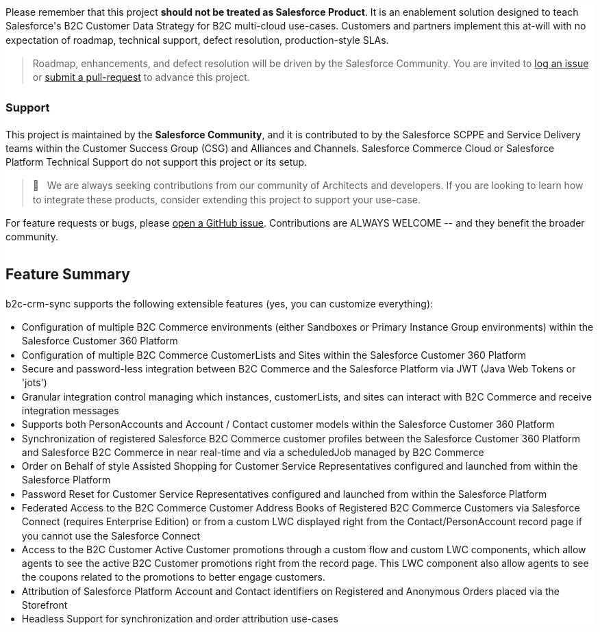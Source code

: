 Please remember that this project **should not be treated as Salesforce Product**. It is an enablement solution designed to teach Salesforce's B2C Customer Data Strategy for B2C multi-cloud use-cases. Customers and partners implement this at-will with no expectation of roadmap, technical support, defect resolution, production-style SLAs.

> Roadmap, enhancements, and defect resolution will be driven by the Salesforce Community. You are invited to [log an issue](https://github.com/SalesforceCommerceCloud/b2c-crm-sync/issues/new/choose) or [submit a pull-request](Contributing.md) to advance this project.

### Support
This project is maintained by the **Salesforce Community**, and it is contributed to by the Salesforce SCPPE and Service Delivery teams within the Customer Success Group (CSG) and Alliances and Channels. Salesforce Commerce Cloud or Salesforce Platform Technical Support do not support this project or its setup.

> :confetti_ball: &nbsp; We are always seeking contributions from our community of Architects and developers. If you are looking to learn how to integrate these products, consider extending this project to support your use-case.

For feature requests or bugs, please [open a GitHub issue](https://github.com/SalesforceCommerceCloud/b2c-crm-sync/issues/new/choose). Contributions are ALWAYS WELCOME -- and they benefit the broader community.

## Feature Summary
b2c-crm-sync supports the following extensible features (yes, you can customize everything):

- Configuration of multiple B2C Commerce environments (either Sandboxes or Primary Instance Group environments) within the Salesforce Customer 360 Platform
- Configuration of multiple B2C Commerce CustomerLists and Sites within the Salesforce Customer 360 Platform
- Secure and password-less integration between B2C Commerce and the Salesforce Platform via JWT (Java Web Tokens or 'jots')
- Granular integration control managing which instances, customerLists, and sites can interact with B2C Commerce and receive integration messages
- Supports both PersonAccounts and Account / Contact customer models within the Salesforce Customer 360 Platform
- Synchronization of registered Salesforce B2C Commerce customer profiles between the Salesforce Customer 360 Platform and Salesforce B2C Commerce in near real-time and via a scheduledJob managed by B2C Commerce
- Order on Behalf of style Assisted Shopping for Customer Service Representatives configured and launched from within the Salesforce Platform
- Password Reset for Customer Service Representatives configured and launched from within the Salesforce Platform
- Federated Access to the B2C Commerce Customer Address Books of Registered B2C Commerce Customers via Salesforce Connect (requires Enterprise Edition) or from a custom LWC displayed right from the Contact/PersonAccount record page if you cannot use the Salesforce Connect
- Access to the B2C Customer Active Customer promotions through a custom flow and custom LWC components, which allow agents to see the active B2C Customer promotions right from the record page. This LWC component also allow agents to see the coupons related to the promotions to better engage customers.
- Attribution of Salesforce Platform Account and Contact identifiers on Registered and Anonymous Orders placed via the Storefront
- Headless Support for synchronization and order attribution use-cases
